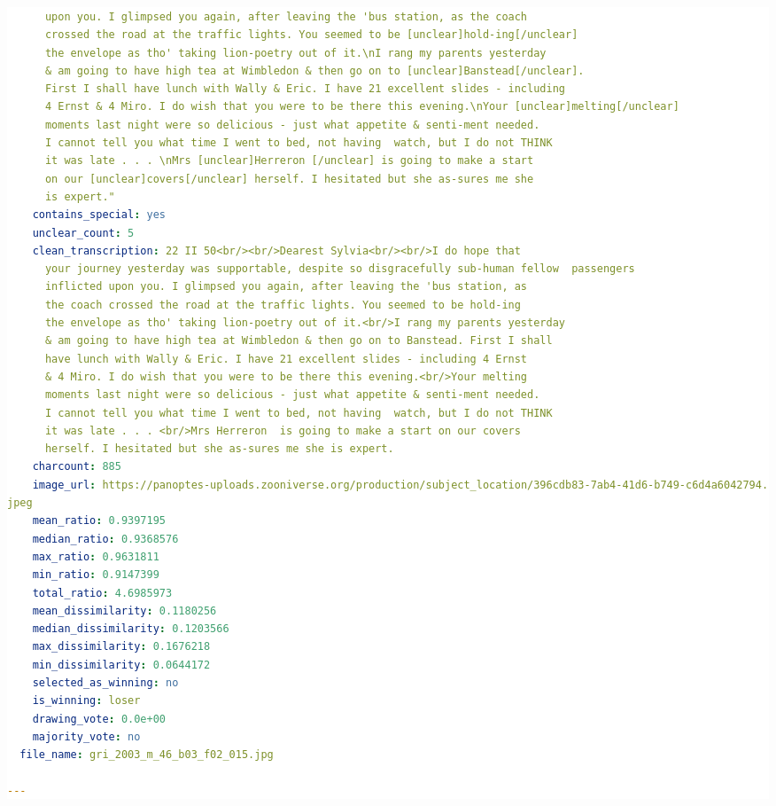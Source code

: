 ```yaml
      upon you. I glimpsed you again, after leaving the 'bus station, as the coach
      crossed the road at the traffic lights. You seemed to be [unclear]hold-ing[/unclear]
      the envelope as tho' taking lion-poetry out of it.\nI rang my parents yesterday
      & am going to have high tea at Wimbledon & then go on to [unclear]Banstead[/unclear].
      First I shall have lunch with Wally & Eric. I have 21 excellent slides - including
      4 Ernst & 4 Miro. I do wish that you were to be there this evening.\nYour [unclear]melting[/unclear]
      moments last night were so delicious - just what appetite & senti-ment needed.
      I cannot tell you what time I went to bed, not having  watch, but I do not THINK
      it was late . . . \nMrs [unclear]Herreron [/unclear] is going to make a start
      on our [unclear]covers[/unclear] herself. I hesitated but she as-sures me she
      is expert."
    contains_special: yes
    unclear_count: 5
    clean_transcription: 22 II 50<br/><br/>Dearest Sylvia<br/><br/>I do hope that
      your journey yesterday was supportable, despite so disgracefully sub-human fellow  passengers
      inflicted upon you. I glimpsed you again, after leaving the 'bus station, as
      the coach crossed the road at the traffic lights. You seemed to be hold-ing
      the envelope as tho' taking lion-poetry out of it.<br/>I rang my parents yesterday
      & am going to have high tea at Wimbledon & then go on to Banstead. First I shall
      have lunch with Wally & Eric. I have 21 excellent slides - including 4 Ernst
      & 4 Miro. I do wish that you were to be there this evening.<br/>Your melting
      moments last night were so delicious - just what appetite & senti-ment needed.
      I cannot tell you what time I went to bed, not having  watch, but I do not THINK
      it was late . . . <br/>Mrs Herreron  is going to make a start on our covers
      herself. I hesitated but she as-sures me she is expert.
    charcount: 885
    image_url: https://panoptes-uploads.zooniverse.org/production/subject_location/396cdb83-7ab4-41d6-b749-c6d4a6042794.jpeg
    mean_ratio: 0.9397195
    median_ratio: 0.9368576
    max_ratio: 0.9631811
    min_ratio: 0.9147399
    total_ratio: 4.6985973
    mean_dissimilarity: 0.1180256
    median_dissimilarity: 0.1203566
    max_dissimilarity: 0.1676218
    min_dissimilarity: 0.0644172
    selected_as_winning: no
    is_winning: loser
    drawing_vote: 0.0e+00
    majority_vote: no
  file_name: gri_2003_m_46_b03_f02_015.jpg

---
```

